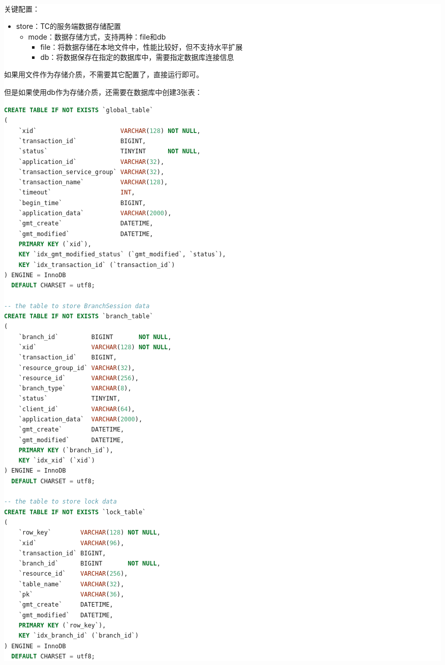 关键配置：

- store：TC的服务端数据存储配置
  - mode：数据存储方式，支持两种：file和db
    - file：将数据存储在本地文件中，性能比较好，但不支持水平扩展
    - db：将数据保存在指定的数据库中，需要指定数据库连接信息

如果用文件作为存储介质，不需要其它配置了，直接运行即可。

但是如果使用db作为存储介质，还需要在数据库中创建3张表：

```sql
CREATE TABLE IF NOT EXISTS `global_table`
(
    `xid`                       VARCHAR(128) NOT NULL,
    `transaction_id`            BIGINT,
    `status`                    TINYINT      NOT NULL,
    `application_id`            VARCHAR(32),
    `transaction_service_group` VARCHAR(32),
    `transaction_name`          VARCHAR(128),
    `timeout`                   INT,
    `begin_time`                BIGINT,
    `application_data`          VARCHAR(2000),
    `gmt_create`                DATETIME,
    `gmt_modified`              DATETIME,
    PRIMARY KEY (`xid`),
    KEY `idx_gmt_modified_status` (`gmt_modified`, `status`),
    KEY `idx_transaction_id` (`transaction_id`)
) ENGINE = InnoDB
  DEFAULT CHARSET = utf8;

-- the table to store BranchSession data
CREATE TABLE IF NOT EXISTS `branch_table`
(
    `branch_id`         BIGINT       NOT NULL,
    `xid`               VARCHAR(128) NOT NULL,
    `transaction_id`    BIGINT,
    `resource_group_id` VARCHAR(32),
    `resource_id`       VARCHAR(256),
    `branch_type`       VARCHAR(8),
    `status`            TINYINT,
    `client_id`         VARCHAR(64),
    `application_data`  VARCHAR(2000),
    `gmt_create`        DATETIME,
    `gmt_modified`      DATETIME,
    PRIMARY KEY (`branch_id`),
    KEY `idx_xid` (`xid`)
) ENGINE = InnoDB
  DEFAULT CHARSET = utf8;

-- the table to store lock data
CREATE TABLE IF NOT EXISTS `lock_table`
(
    `row_key`        VARCHAR(128) NOT NULL,
    `xid`            VARCHAR(96),
    `transaction_id` BIGINT,
    `branch_id`      BIGINT       NOT NULL,
    `resource_id`    VARCHAR(256),
    `table_name`     VARCHAR(32),
    `pk`             VARCHAR(36),
    `gmt_create`     DATETIME,
    `gmt_modified`   DATETIME,
    PRIMARY KEY (`row_key`),
    KEY `idx_branch_id` (`branch_id`)
) ENGINE = InnoDB
  DEFAULT CHARSET = utf8;
```